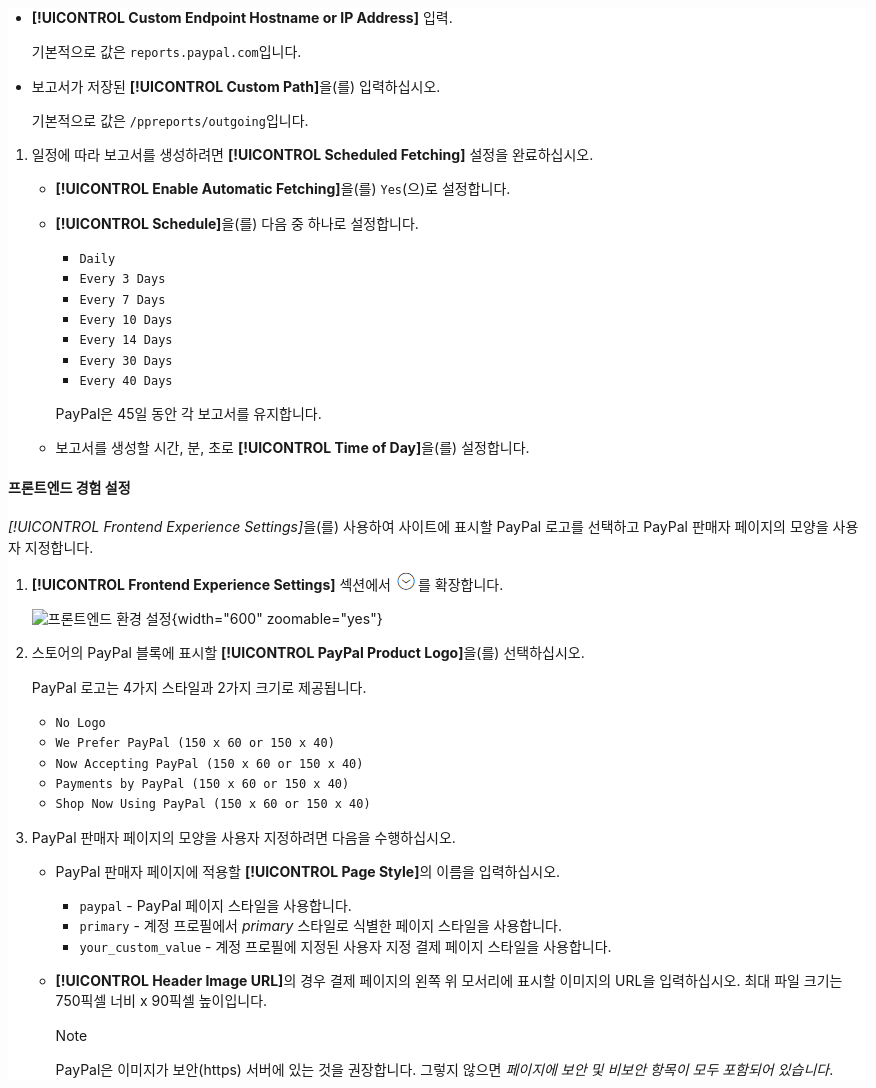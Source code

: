    - **[!UICONTROL Custom Endpoint Hostname or IP Address]** 입력.

     기본적으로 값은 `reports.paypal.com`입니다.

   - 보고서가 저장된 **[!UICONTROL Custom Path]**&#x200B;을(를) 입력하십시오.

     기본적으로 값은 `/ppreports/outgoing`입니다.

1. 일정에 따라 보고서를 생성하려면 **[!UICONTROL Scheduled Fetching]** 설정을 완료하십시오.

   - **[!UICONTROL Enable Automatic Fetching]**&#x200B;을(를) `Yes`(으)로 설정합니다.

   - **[!UICONTROL Schedule]**&#x200B;을(를) 다음 중 하나로 설정합니다.

      - `Daily`
      - `Every 3 Days`
      - `Every 7 Days`
      - `Every 10 Days`
      - `Every 14 Days`
      - `Every 30 Days`
      - `Every 40 Days`

     PayPal은 45일 동안 각 보고서를 유지합니다.

   - 보고서를 생성할 시간, 분, 초로 **[!UICONTROL Time of Day]**&#x200B;을(를) 설정합니다.

#### 프론트엔드 경험 설정

_[!UICONTROL Frontend Experience Settings]_&#x200B;을(를) 사용하여 사이트에 표시할 PayPal 로고를 선택하고 PayPal 판매자 페이지의 모양을 사용자 지정합니다.

1. **[!UICONTROL Frontend Experience Settings]** 섹션에서 ![확장 선택기](../assets/icon-display-expand.png)를 확장합니다.

   ![프론트엔드 환경 설정](../configuration-reference/sales/assets/payment-methods-paypal-payments-advanced-frontend-experience-settings1.png){width="600" zoomable="yes"}

1. 스토어의 PayPal 블록에 표시할 **[!UICONTROL PayPal Product Logo]**&#x200B;을(를) 선택하십시오.

   PayPal 로고는 4가지 스타일과 2가지 크기로 제공됩니다.

   - `No Logo`
   - `We Prefer PayPal (150 x 60 or 150 x 40)`
   - `Now Accepting PayPal (150 x 60 or 150 x 40)`
   - `Payments by PayPal (150 x 60 or 150 x 40)`
   - `Shop Now Using PayPal (150 x 60 or 150 x 40)`

1. PayPal 판매자 페이지의 모양을 사용자 지정하려면 다음을 수행하십시오.

   - PayPal 판매자 페이지에 적용할 **[!UICONTROL Page Style]**&#x200B;의 이름을 입력하십시오.

      - `paypal` - PayPal 페이지 스타일을 사용합니다.
      - `primary` - 계정 프로필에서 _primary_ 스타일로 식별한 페이지 스타일을 사용합니다.
      - `your_custom_value` - 계정 프로필에 지정된 사용자 지정 결제 페이지 스타일을 사용합니다.

   - **[!UICONTROL Header Image URL]**&#x200B;의 경우 결제 페이지의 왼쪽 위 모서리에 표시할 이미지의 URL을 입력하십시오. 최대 파일 크기는 750픽셀 너비 x 90픽셀 높이입니다.

     >[!NOTE]
     >
     >PayPal은 이미지가 보안(https) 서버에 있는 것을 권장합니다. 그렇지 않으면 _페이지에 보안 및 비보안 항목이 모두 포함되어 있습니다_.


[1]: https://www.paypal.com/webapps/mpp/how-to-sell-online
[2]: https://www.paypalobjects.com/en_AU/vhelp/paypalmanager_help/credit_card_numbers.htm
[3]: https://developer.paypal.com/docs/paypal-payments-pro/
